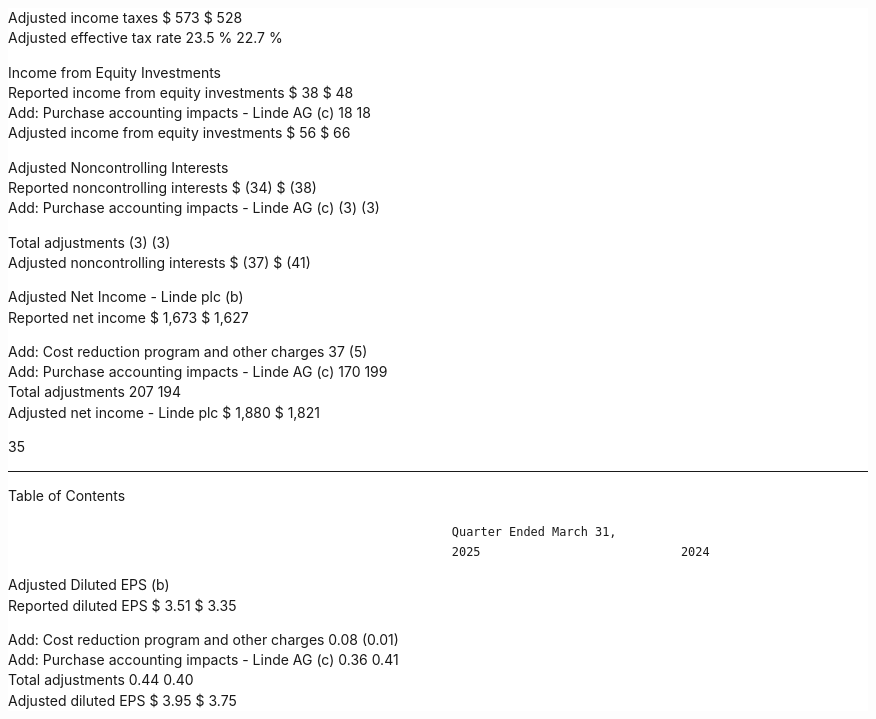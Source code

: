 Adjusted income taxes                                       $                        573                $  528          
Adjusted effective tax rate                                 23.5                     %            22.7  %           
                                                                                                           
Income from Equity Investments                                                                             
Reported income from equity investments                     $                        38                 $  48           
Add: Purchase accounting impacts - Linde AG (c)             18                                    18                
Adjusted income from equity investments                     $                        56                 $  66           
                                                                                                           
Adjusted Noncontrolling Interests                                                                          
Reported noncontrolling interests                           $                        (34)               $  (38)         
Add: Purchase accounting impacts - Linde AG (c)             (3)                                   (3)               
                                                                                                           
Total adjustments                                           (3)                                   (3)               
Adjusted noncontrolling interests                           $                        (37)               $  (41)         
                                                                                                           
Adjusted Net Income - Linde plc (b)                                                                        
Reported net income                                         $                        1,673              $  1,627        
                                                                                                           
Add: Cost reduction program and other charges               37                                    (5)               
Add: Purchase accounting impacts - Linde AG (c)             170                                   199               
Total adjustments                                           207                                   194               
Adjusted net income - Linde plc                             $                        1,880              $  1,821        
                                                                                                           
                                                                                                           

35

* * *

Table of Contents

                                                                                                                                        
                                                                  Quarter Ended March 31,         
                                                                  2025                            2024             
Adjusted Diluted EPS (b)                                                                                           
Reported diluted EPS                                              $                        3.51                 $  3.35         
                                                                                                                   
Add: Cost reduction program and other charges                     0.08                                  (0.01)              
Add: Purchase accounting impacts - Linde AG (c)                   0.36                                  0.41                
Total adjustments                                                 0.44                                  0.40                
Adjusted diluted EPS                                              $                        3.95                 $  3.75         
                                                                                                                   